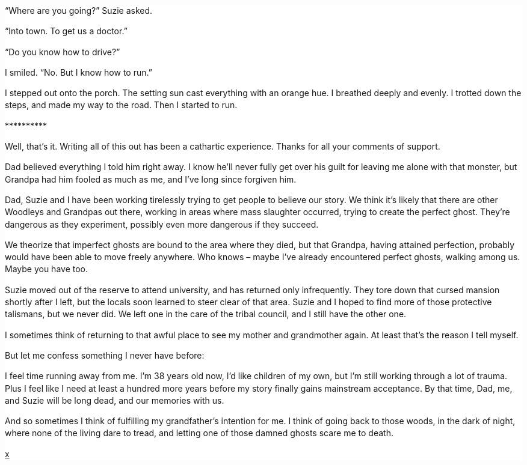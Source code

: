 “Where are you going?” Suzie asked.

“Into town. To get us a doctor.”

“Do you know how to drive?”

I smiled. “No. But I know how to run.”

I stepped out onto the porch. The setting sun cast everything with an orange hue. I breathed deeply and evenly. I trotted down the steps, and made my way to the road. Then I started to run.

\*\*\*\*\*\*\*\*\*\*

Well, that’s it. Writing all of this out has been a cathartic experience. Thanks for all your comments of  support.

Dad believed everything I told him right away. I know he’ll never fully get over his guilt for leaving me alone with that monster, but Grandpa had him fooled as much as me, and I’ve long since forgiven him.

Dad, Suzie and I have been working tirelessly trying to get people to believe our story. We think it’s likely that there are other Woodleys and Grandpas out there, working in areas where mass slaughter occurred, trying to create the perfect ghost. They’re dangerous as they experiment, possibly even more dangerous if they succeed.

We theorize that imperfect ghosts are bound to the area where they died, but that Grandpa, having attained perfection, probably would have been able to move freely anywhere. Who knows – maybe I’ve already encountered perfect ghosts, walking among us. Maybe you have too.

Suzie moved out of the reserve to attend university, and has returned only infrequently. They tore down that cursed mansion shortly after I left, but the locals soon learned to steer clear of that area. Suzie and I hoped to find more of those protective talismans, but we never did. We left one in the care of the tribal council, and I still have the other one.

I sometimes think of returning to that awful place to see my mother and grandmother again. At least that’s the reason I tell myself.

But let me confess something I never have before:

I feel time running away from me. I’m 38 years old now, I’d like children of my own, but I’m still working through a lot of trauma. Plus I feel like I need at least a hundred more years before my story finally gains mainstream acceptance. By that time, Dad, me, and Suzie will be long dead, and our memories with us.

And so sometimes I think of fulfilling my grandfather’s intention for me. I think of going back to those woods, in the dark of night, where none of the living dare to tread, and letting one of those damned ghosts scare me to death.

[x](https://twitter.com/SkanderHalim)
